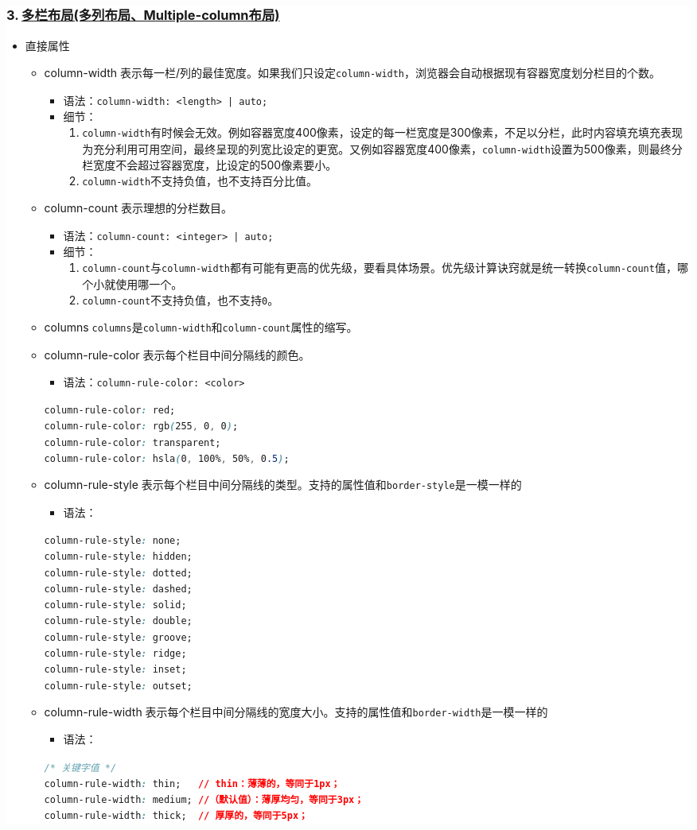 ### 3. [多栏布局(多列布局、Multiple-column布局)](https://www.zhangxinxu.com/wordpress/2019/01/css-css3-columns-layout/)

+ 直接属性
  + column-width   表示每一栏/列的最佳宽度。如果我们只设定`column-width`，浏览器会自动根据现有容器宽度划分栏目的个数。

    + 语法：```column-width: <length> | auto;```
    + 细节：
      1. `column-width`有时候会无效。例如容器宽度400像素，设定的每一栏宽度是300像素，不足以分栏，此时内容填充填充表现为充分利用可用空间，最终呈现的列宽比设定的更宽。又例如容器宽度400像素，`column-width`设置为500像素，则最终分栏宽度不会超过容器宽度，比设定的500像素要小。
      2. `column-width`不支持负值，也不支持百分比值。

  + column-count  表示理想的分栏数目。

    + 语法：```column-count: <integer> | auto;```
    + 细节：
      1. `column-count`与`column-width`都有可能有更高的优先级，要看具体场景。优先级计算诀窍就是统一转换`column-count`值，哪个小就使用哪一个。
      2. `column-count`不支持负值，也不支持`0`。

  + columns  `columns`是`column-width`和`column-count`属性的缩写。

  + column-rule-color   表示每个栏目中间分隔线的颜色。

    + 语法：```column-rule-color: <color>```

    ```css
    column-rule-color: red;
    column-rule-color: rgb(255, 0, 0);
    column-rule-color: transparent;
    column-rule-color: hsla(0, 100%, 50%, 0.5);
    ```

  + column-rule-style   表示每个栏目中间分隔线的类型。支持的属性值和`border-style`是一模一样的

    + 语法：

    ```css
    column-rule-style: none;
    column-rule-style: hidden;
    column-rule-style: dotted;
    column-rule-style: dashed;
    column-rule-style: solid;
    column-rule-style: double;
    column-rule-style: groove;
    column-rule-style: ridge;
    column-rule-style: inset;
    column-rule-style: outset;
    ```

    

  + column-rule-width   表示每个栏目中间分隔线的宽度大小。支持的属性值和`border-width`是一模一样的

    + 语法：

    ```css
    /* 关键字值 */
    column-rule-width: thin;   // thin：薄薄的，等同于1px；
    column-rule-width: medium; //（默认值）：薄厚均匀，等同于3px；
    column-rule-width: thick;  // 厚厚的，等同于5px；
    